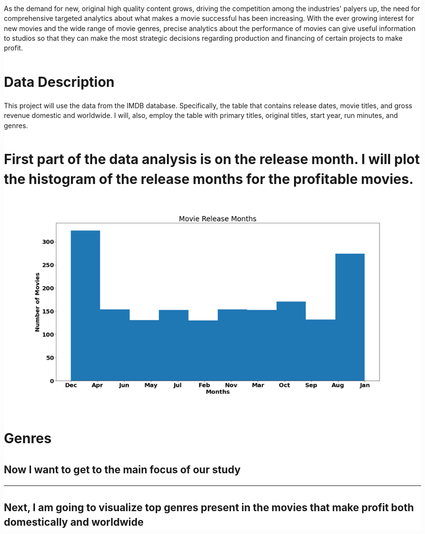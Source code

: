 As the demand for new, original high quality content grows, driving the competition among the industries' palyers up, the need for comprehensive targeted analytics about what makes a movie successful has been increasing. With the ever growing interest for new movies and the wide range of movie genres, precise analytics about the performance of movies can give useful information to studios so that they can make the most strategic decisions regarding production and financing of certain projects to make profit. 

# Data Description
This project will use the data from the IMDB database. Specifically, the table that contains release dates, movie titles, and gross revenue domestic and worldwide.  I will, also, employ the table with primary titles, original titles, start year, run minutes, and genres.
# First part of the data analysis is on the release month. I will plot the histogram of the release months for the profitable movies.

![release_month](/images/ReleaseMonthHist.png)

# Genres
## Now I want to get to the main focus of our study
*** 
## Next, I am going to visualize top genres present in the movies that make profit both domestically and worldwide

